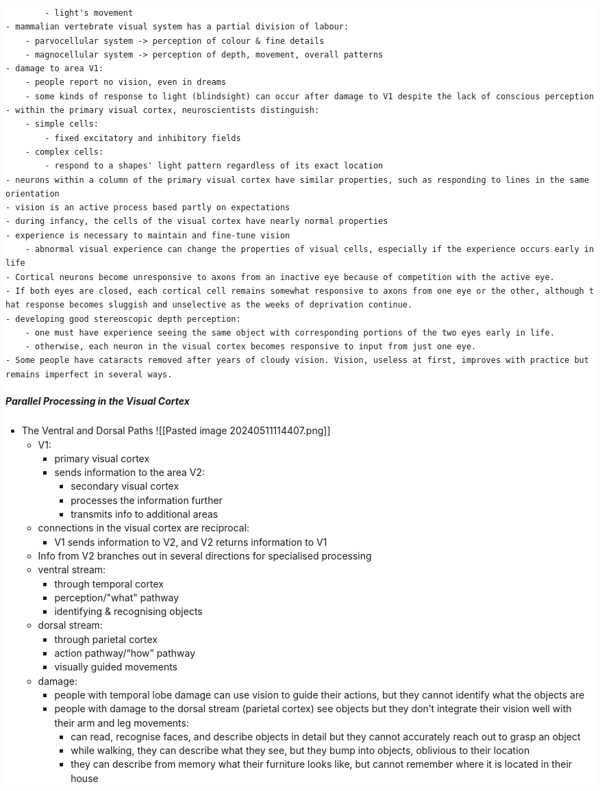 			- light's movement
	- mammalian vertebrate visual system has a partial division of labour:
		- parvocellular system -> perception of colour & fine details
		- magnocellular system -> perception of depth, movement, overall patterns
	- damage to area V1:
		- people report no vision, even in dreams
		- some kinds of response to light (blindsight) can occur after damage to V1 despite the lack of conscious perception
	- within the primary visual cortex, neuroscientists distinguish:
		- simple cells:
			- fixed excitatory and inhibitory fields
		- complex cells:
			- respond to a shapes' light pattern regardless of its exact location
	- neurons within a column of the primary visual cortex have similar properties, such as responding to lines in the same orientation
	- vision is an active process based partly on expectations
	- during infancy, the cells of the visual cortex have nearly normal properties
	- experience is necessary to maintain and fine-tune vision
		- abnormal visual experience can change the properties of visual cells, especially if the experience occurs early in life
	- Cortical neurons become unresponsive to axons from an inactive eye because of competition with the active eye. 
	- If both eyes are closed, each cortical cell remains somewhat responsive to axons from one eye or the other, although that response becomes sluggish and unselective as the weeks of deprivation continue.
	- developing good stereoscopic depth perception:
		- one must have experience seeing the same object with corresponding portions of the two eyes early in life. 
		- otherwise, each neuron in the visual cortex becomes responsive to input from just one eye.
	- Some people have cataracts removed after years of cloudy vision. Vision, useless at first, improves with practice but remains imperfect in several ways.

##### Parallel Processing in the Visual Cortex
- The Ventral and Dorsal Paths
	![[Pasted image 20240511114407.png]]
	- V1:
		- primary visual cortex
		- sends information to the area V2:
			- secondary visual cortex
			- processes the information further
			- transmits info to additional areas 
	- connections in the visual cortex are reciprocal:
		- V1 sends information to V2, and V2 returns information to V1
	- Info from V2 branches out in several directions for specialised processing
	- ventral stream:
		- through temporal cortex
		- perception/"what" pathway
		- identifying & recognising objects
	- dorsal stream:
		- through parietal cortex
		- action pathway/“how” pathway
		- visually guided movements
	- damage:
		- people with temporal lobe damage can use vision to guide their actions, but they cannot identify what the objects are
		- people with damage to the dorsal stream (parietal cortex) see objects but they don’t integrate their vision well with their arm and leg movements:
			- can read, recognise faces, and describe objects in detail but they cannot accurately reach out to grasp an object
			- while walking, they can describe what they see, but they bump into objects, oblivious to their location
			- they can describe from memory what their furniture looks like, but cannot remember where it is located in their house